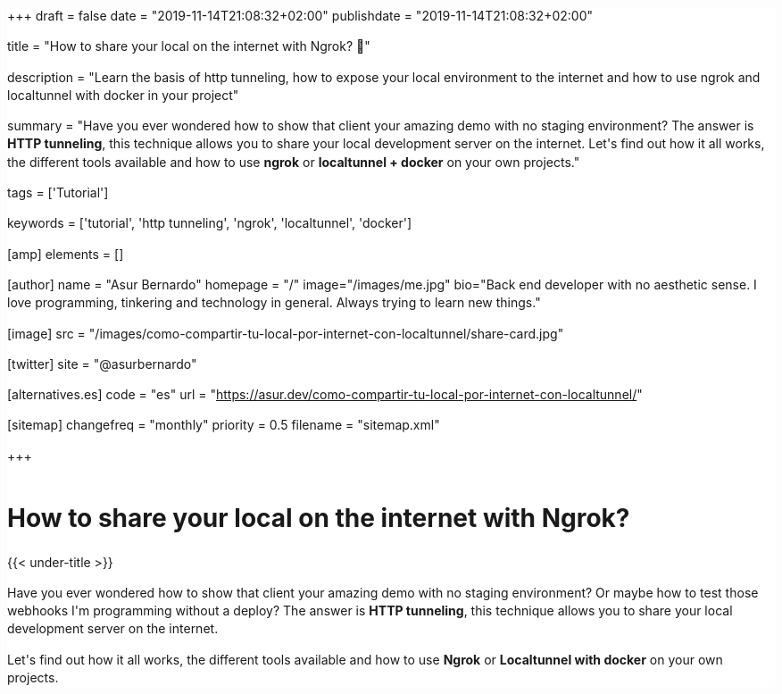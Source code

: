 +++
draft = false
date = "2019-11-14T21:08:32+02:00"
publishdate = "2019-11-14T21:08:32+02:00"

title = "How to share your local on the internet with Ngrok? 📡"

description = "Learn the basis of http tunneling, how to expose your local environment to the internet and how to use ngrok and localtunnel with docker in your project"

summary = "Have you ever wondered how to show that client your amazing demo with no staging environment? The answer is **HTTP tunneling**, this technique allows you to share your local development server on the internet. Let's find out how it all works, the different tools available and how to use **ngrok** or **localtunnel + docker** on your own projects."

tags = ['Tutorial']

keywords = ['tutorial', 'http tunneling', 'ngrok', 'localtunnel', 'docker']

[amp]
    elements = []

[author]
    name = "Asur Bernardo"
    homepage = "/"
    image="/images/me.jpg"
    bio="Back end developer with no aesthetic sense. I love programming, tinkering and technology in general. Always trying to learn new things."

[image]
    src = "/images/como-compartir-tu-local-por-internet-con-localtunnel/share-card.jpg"

[twitter]
    site = "@asurbernardo"

[alternatives.es]
    code = "es"
    url = "https://asur.dev/como-compartir-tu-local-por-internet-con-localtunnel/"

[sitemap]
  changefreq = "monthly"
  priority = 0.5
  filename = "sitemap.xml"

+++

# How to share your local on the internet with Ngrok?

{{< under-title >}}

Have you ever wondered how to show that client your amazing demo with no staging environment? Or maybe how to test those webhooks I'm programming without a deploy? The answer is **HTTP tunneling**, this technique allows you to share your local development server on the internet.

Let's find out how it all works, the different tools available and how to use **Ngrok** or **Localtunnel with docker** on your own projects.
